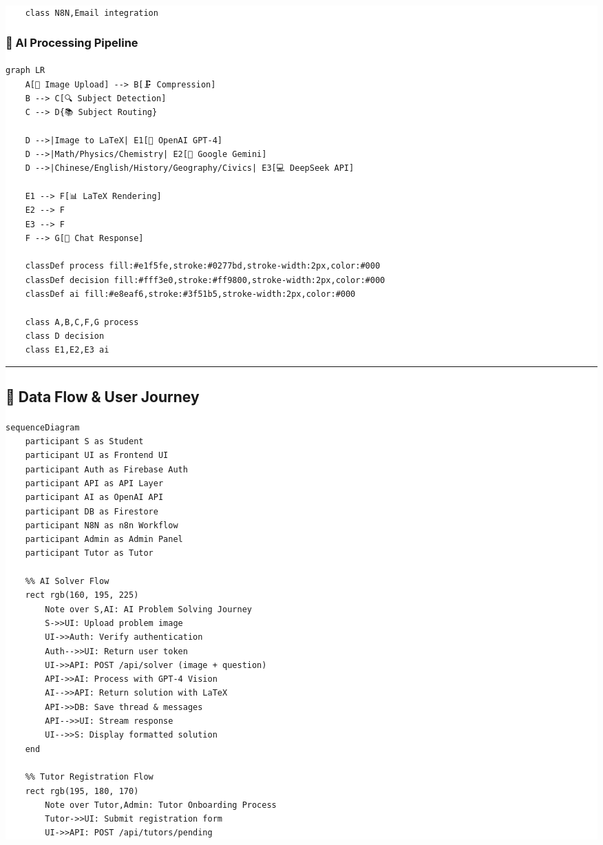 ```mermaid
    class N8N,Email integration
```

### **🚀 AI Processing Pipeline**
```mermaid
graph LR
    A[📸 Image Upload] --> B[🗜️ Compression]
    B --> C[🔍 Subject Detection]
    C --> D{📚 Subject Routing}
    
    D -->|Image to LaTeX| E1[🤖 OpenAI GPT-4]
    D -->|Math/Physics/Chemistry| E2[🧬 Google Gemini]
    D -->|Chinese/English/History/Geography/Civics| E3[💻 DeepSeek API]
    
    E1 --> F[📊 LaTeX Rendering]
    E2 --> F
    E3 --> F
    F --> G[💬 Chat Response]
    
    classDef process fill:#e1f5fe,stroke:#0277bd,stroke-width:2px,color:#000
    classDef decision fill:#fff3e0,stroke:#ff9800,stroke-width:2px,color:#000
    classDef ai fill:#e8eaf6,stroke:#3f51b5,stroke-width:2px,color:#000
    
    class A,B,C,F,G process
    class D decision
    class E1,E2,E3 ai
```

---

## 🔄 **Data Flow & User Journey**

```mermaid
sequenceDiagram
    participant S as Student
    participant UI as Frontend UI
    participant Auth as Firebase Auth
    participant API as API Layer
    participant AI as OpenAI API
    participant DB as Firestore
    participant N8N as n8n Workflow
    participant Admin as Admin Panel
    participant Tutor as Tutor

    %% AI Solver Flow
    rect rgb(160, 195, 225)
        Note over S,AI: AI Problem Solving Journey
        S->>UI: Upload problem image
        UI->>Auth: Verify authentication
        Auth-->>UI: Return user token
        UI->>API: POST /api/solver (image + question)
        API->>AI: Process with GPT-4 Vision
        AI-->>API: Return solution with LaTeX
        API->>DB: Save thread & messages
        API-->>UI: Stream response
        UI-->>S: Display formatted solution
    end

    %% Tutor Registration Flow  
    rect rgb(195, 180, 170)
        Note over Tutor,Admin: Tutor Onboarding Process
        Tutor->>UI: Submit registration form
        UI->>API: POST /api/tutors/pending
```